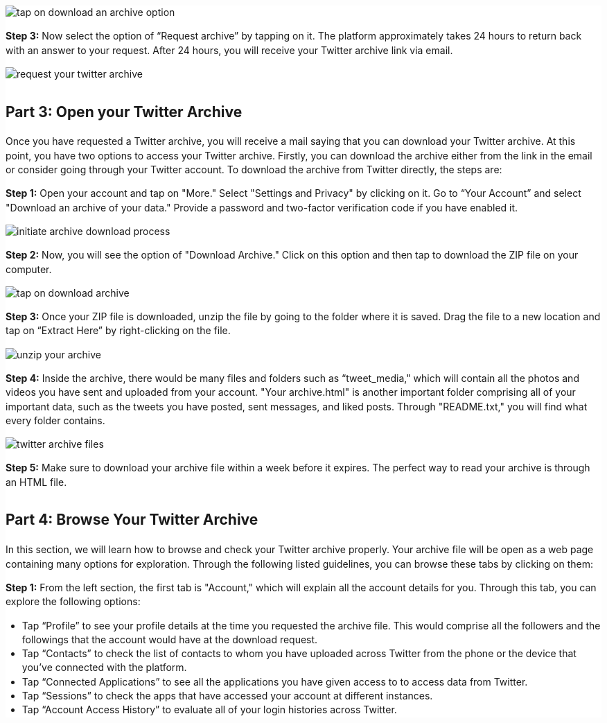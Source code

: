 ![tap on download an archive option](https://images.wondershare.com/filmora/article-images/2022/03/use-twitter-archive-2.jpg)

**Step 3:** Now select the option of “Request archive” by tapping on it. The platform approximately takes 24 hours to return back with an answer to your request. After 24 hours, you will receive your Twitter archive link via email.

![request your twitter archive](https://images.wondershare.com/filmora/article-images/2022/03/use-twitter-archive-3.jpg)

## Part 3: Open your Twitter Archive

Once you have requested a Twitter archive, you will receive a mail saying that you can download your Twitter archive. At this point, you have two options to access your Twitter archive. Firstly, you can download the archive either from the link in the email or consider going through your Twitter account. To download the archive from Twitter directly, the steps are:

**Step 1:** Open your account and tap on "More." Select "Settings and Privacy" by clicking on it. Go to “Your Account” and select "Download an archive of your data." Provide a password and two-factor verification code if you have enabled it.

![initiate archive download process](https://images.wondershare.com/filmora/article-images/2022/03/use-twitter-archive-4.jpg)

**Step 2:** Now, you will see the option of "Download Archive." Click on this option and then tap to download the ZIP file on your computer.

![tap on download archive](https://images.wondershare.com/filmora/article-images/2022/03/use-twitter-archive-5.jpg)

**Step 3:** Once your ZIP file is downloaded, unzip the file by going to the folder where it is saved. Drag the file to a new location and tap on “Extract Here” by right-clicking on the file.

![unzip your archive](https://images.wondershare.com/filmora/article-images/2022/03/use-twitter-archive-6.jpg)

**Step 4:** Inside the archive, there would be many files and folders such as “tweet\_media," which will contain all the photos and videos you have sent and uploaded from your account. "Your archive.html" is another important folder comprising all of your important data, such as the tweets you have posted, sent messages, and liked posts. Through "README.txt," you will find what every folder contains.

![twitter archive files](https://images.wondershare.com/filmora/article-images/2022/03/use-twitter-archive-7.jpg)

**Step 5:** Make sure to download your archive file within a week before it expires. The perfect way to read your archive is through an HTML file.

## Part 4: Browse Your Twitter Archive

In this section, we will learn how to browse and check your Twitter archive properly. Your archive file will be open as a web page containing many options for exploration. Through the following listed guidelines, you can browse these tabs by clicking on them:

**Step 1:** From the left section, the first tab is "Account," which will explain all the account details for you. Through this tab, you can explore the following options:

* Tap “Profile” to see your profile details at the time you requested the archive file. This would comprise all the followers and the followings that the account would have at the download request.
* Tap “Contacts” to check the list of contacts to whom you have uploaded across Twitter from the phone or the device that you’ve connected with the platform.
* Tap “Connected Applications” to see all the applications you have given access to to access data from Twitter.
* Tap “Sessions” to check the apps that have accessed your account at different instances.
* Tap “Account Access History” to evaluate all of your login histories across Twitter.
